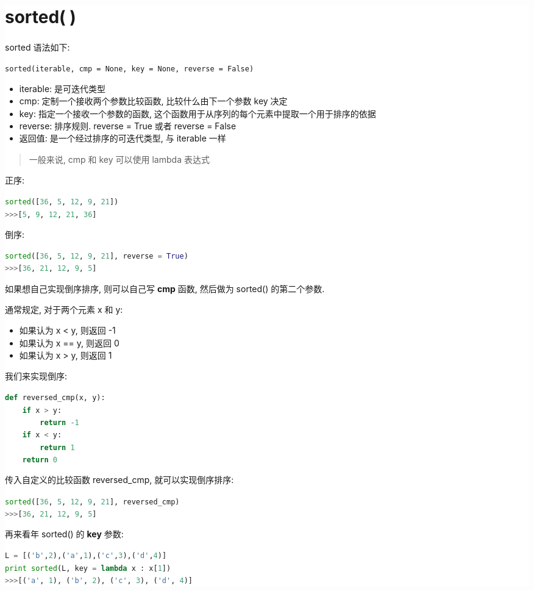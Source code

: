 # sorted( )
sorted 语法如下:

`sorted(iterable, cmp = None, key = None, reverse = False)`

- iterable: 是可迭代类型
- cmp: 定制一个接收两个参数比较函数, 比较什么由下一个参数 key 决定
- key: 指定一个接收一个参数的函数, 这个函数用于从序列的每个元素中提取一个用于排序的依据
- reverse: 排序规则. reverse = True 或者 reverse = False
- 返回值: 是一个经过排序的可迭代类型, 与 iterable 一样

> 一般来说, cmp 和 key 可以使用 lambda 表达式

正序:

```python
sorted([36, 5, 12, 9, 21])
>>>[5, 9, 12, 21, 36]
```

倒序:

```python
sorted([36, 5, 12, 9, 21], reverse = True)
>>>[36, 21, 12, 9, 5]
```

如果想自己实现倒序排序, 则可以自己写 **cmp** 函数, 然后做为 sorted() 的第二个参数.

通常规定, 对于两个元素 x 和 y:

- 如果认为 x < y, 则返回 -1
- 如果认为 x == y, 则返回 0
- 如果认为 x > y, 则返回 1

我们来实现倒序:

```python
def reversed_cmp(x, y):
    if x > y:
        return -1
    if x < y:
        return 1
    return 0
```

传入自定义的比较函数 reversed_cmp, 就可以实现倒序排序:

```python
sorted([36, 5, 12, 9, 21], reversed_cmp)
>>>[36, 21, 12, 9, 5]
```

再来看年 sorted() 的 **key** 参数:

```python
L = [('b',2),('a',1),('c',3),('d',4)]
print sorted(L, key = lambda x : x[1])
>>>[('a', 1), ('b', 2), ('c', 3), ('d', 4)]
```

